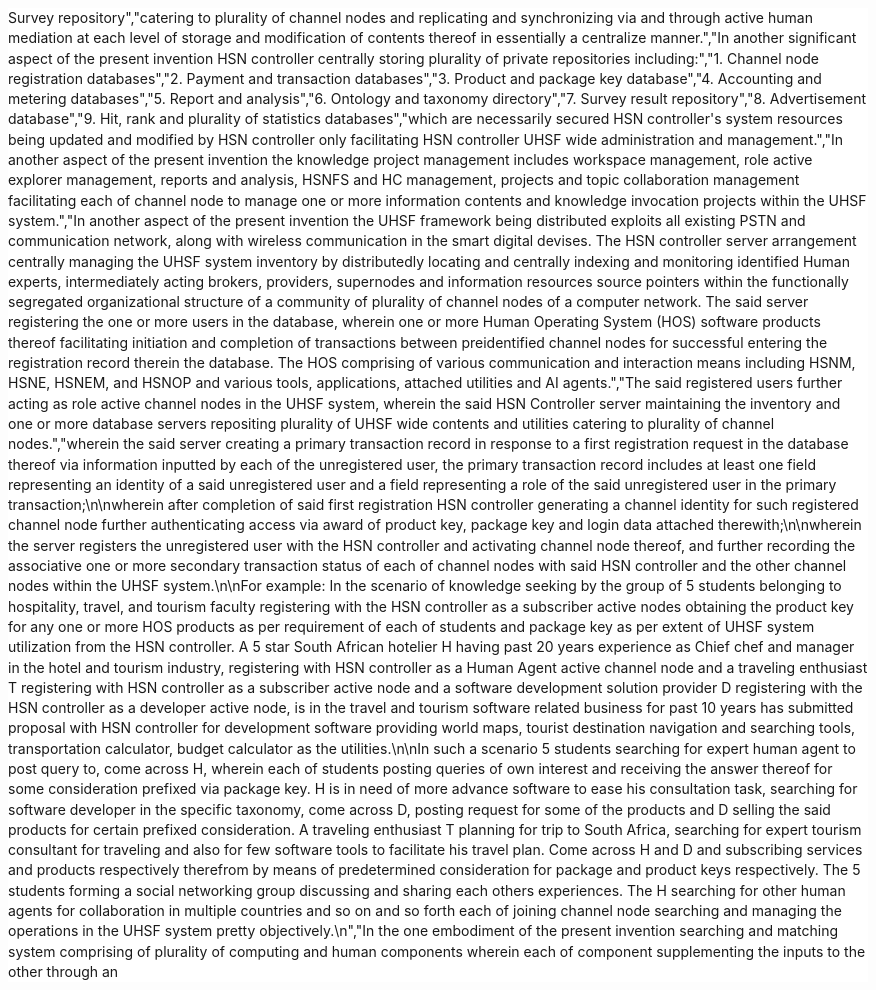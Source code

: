 Survey repository","catering to plurality of channel nodes and replicating and synchronizing via and through active human mediation at each level of storage and modification of contents thereof in essentially a centralize manner.","In another significant aspect of the present invention HSN controller centrally storing plurality of private repositories including:","1. Channel node registration databases","2. Payment and transaction databases","3. Product and package key database","4. Accounting and metering databases","5. Report and analysis","6. Ontology and taxonomy directory","7. Survey result repository","8. Advertisement database","9. Hit, rank and plurality of statistics databases","which are necessarily secured HSN controller's system resources being updated and modified by HSN controller only facilitating HSN controller UHSF wide administration and management.","In another aspect of the present invention the knowledge project management includes workspace management, role active explorer management, reports and analysis, HSNFS and HC management, projects and topic collaboration management facilitating each of channel node to manage one or more information contents and knowledge invocation projects within the UHSF system.","In another aspect of the present invention the UHSF framework being distributed exploits all existing PSTN and communication network, along with wireless communication in the smart digital devises. The HSN controller server arrangement centrally managing the UHSF system inventory by distributedly locating and centrally indexing and monitoring identified Human experts, intermediately acting brokers, providers, supernodes and information resources source pointers within the functionally segregated organizational structure of a community of plurality of channel nodes of a computer network. The said server registering the one or more users in the database, wherein one or more Human Operating System (HOS) software products thereof facilitating initiation and completion of transactions between preidentified channel nodes for successful entering the registration record therein the database. The HOS comprising of various communication and interaction means including HSNM, HSNE, HSNEM, and HSNOP and various tools, applications, attached utilities and AI agents.","The said registered users further acting as role active channel nodes in the UHSF system, wherein the said HSN Controller server maintaining the inventory and one or more database servers repositing plurality of UHSF wide contents and utilities catering to plurality of channel nodes.","wherein the said server creating a primary transaction record in response to a first registration request in the database thereof via information inputted by each of the unregistered user, the primary transaction record includes at least one field representing an identity of a said unregistered user and a field representing a role of the said unregistered user in the primary transaction;\n\nwherein after completion of said first registration HSN controller generating a channel identity for such registered channel node further authenticating access via award of product key, package key and login data attached therewith;\n\nwherein the server registers the unregistered user with the HSN controller and activating channel node thereof, and further recording the associative one or more secondary transaction status of each of channel nodes with said HSN controller and the other channel nodes within the UHSF system.\n\nFor example: In the scenario of knowledge seeking by the group of 5 students belonging to hospitality, travel, and tourism faculty registering with the HSN controller as a subscriber active nodes obtaining the product key for any one or more HOS products as per requirement of each of students and package key as per extent of UHSF system utilization from the HSN controller. A 5 star South African hotelier H having past 20 years experience as Chief chef and manager in the hotel and tourism industry, registering with HSN controller as a Human Agent active channel node and a traveling enthusiast T registering with HSN controller as a subscriber active node and a software development solution provider D registering with the HSN controller as a developer active node, is in the travel and tourism software related business for past 10 years has submitted proposal with HSN controller for development software providing world maps, tourist destination navigation and searching tools, transportation calculator, budget calculator as the utilities.\n\nIn such a scenario 5 students searching for expert human agent to post query to, come across H, wherein each of students posting queries of own interest and receiving the answer thereof for some consideration prefixed via package key. H is in need of more advance software to ease his consultation task, searching for software developer in the specific taxonomy, come across D, posting request for some of the products and D selling the said products for certain prefixed consideration. A traveling enthusiast T planning for trip to South Africa, searching for expert tourism consultant for traveling and also for few software tools to facilitate his travel plan. Come across H and D and subscribing services and products respectively therefrom by means of predetermined consideration for package and product keys respectively. The 5 students forming a social networking group discussing and sharing each others experiences. The H searching for other human agents for collaboration in multiple countries and so on and so forth each of joining channel node searching and managing the operations in the UHSF system pretty objectively.\n","In the one embodiment of the present invention searching and matching system comprising of plurality of computing and human components wherein each of component supplementing the inputs to the other through an